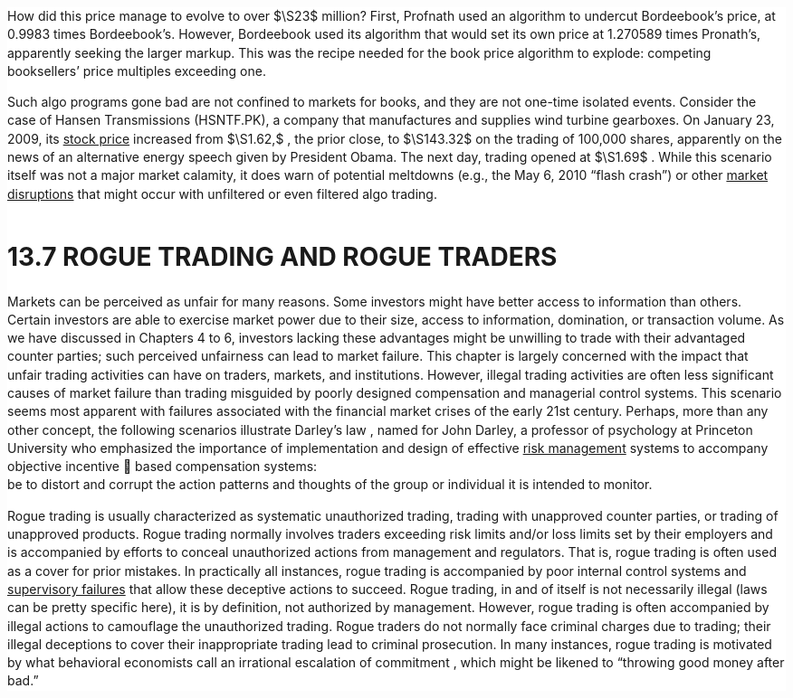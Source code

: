 How did this price manage to evolve to over   $\S23$   million? First, Profnath used an algorithm to undercut Bordeebook’s price, at 0.9983 times Bordeebook’s. However, Bordeebook used its algorithm that would set its own price at 1.270589 times Pronath’s, apparently seeking the larger markup. This was the recipe needed for the book price algorithm to explode: competing booksellers’ price multiples exceeding one.  

Such algo programs gone bad are not confined to markets for books, and they are not one-time isolated events. Consider the case of Hansen Transmissions (HSNTF.PK), a company that manufactures and supplies wind turbine gearboxes. On January 23, 2009, its [stock price](../../Financial%20Engineering/Derivatives/Part%20IV%20-%20Options/Chapter%2016%20-%20Black–Scholes%20Model.md) increased from   $\S1.62,$  , the prior close, to  $\S143.32$   on the trading of 100,000 shares, apparently on the news of an alternative energy speech given by President Obama. The next day, trading opened at   $\S1.69$  . While this scenario itself was not a major market calamity, it does warn of potential meltdowns (e.g., the May 6, 2010 “flash crash”) or other [market disruptions](../Fixed%20Income%20Securities%20Tools%20for%20Today's%20Markets/Chapter%2010/Gc%20and%20Special%20Repo%20Rates.md) that might occur with unfiltered or even filtered algo trading.  

# 13.7 ROGUE TRADING AND ROGUE TRADERS  

Markets can be perceived as unfair for many reasons. Some investors might have better access to information than others. Certain investors are able to exercise market power due to their size, access to information, domination, or transaction volume. As we have discussed in Chapters 4 to 6, investors lacking these advantages might be unwilling to trade with their advantaged counter parties; such perceived unfairness can lead to market failure. This chapter is largely concerned with the impact that unfair trading activities can have on traders, markets, and institutions. However, illegal trading activities are often less significant causes of market failure than trading misguided by poorly designed compensation and managerial control systems. This scenario seems most apparent with failures associated with the financial market crises of the early 21st century. Perhaps, more than any other concept, the following scenarios illustrate  Darley’s law , named for John Darley, a professor of psychology at Princeton University who emphasized the importance of implementation and design of effective [risk management](../../Financial%20Engineering/Financial%20Mathematics%20Course.md) systems to accompany objective incentive  based compensation systems:  
be to distort and corrupt the action patterns and thoughts of the group or individual it is intended to monitor.  

Rogue trading is usually characterized as systematic unauthorized trading, trading with unapproved counter parties, or trading of unapproved products. Rogue trading normally involves traders exceeding risk limits and/or loss limits set by their employers and is accompanied by efforts to conceal unauthorized actions from management and regulators. That is, rogue trading is often used as a cover for prior mistakes. In practically all instances, rogue trading is accompanied by poor internal control systems and [supervisory failures](../../Financial%20Markets%20and%20Institutions/III.%20Liquidity%20of%20Assets/Class%209-%20Bailouts%20and%20Bank%20Failures/Review%20of%20the%20Federal%20Reserve’s%20Supervision%20and%20Regulation%20of%20Silicon%20Valley%20Bank.md) that allow these deceptive actions to succeed. Rogue trading, in and of itself is not necessarily illegal (laws can be pretty specific here), it is by definition, not authorized by management. However, rogue trading is often accompanied by illegal actions to camouflage the unauthorized trading. Rogue traders do not normally face criminal charges due to trading; their illegal deceptions to cover their inappropriate trading lead to criminal prosecution. In many instances, rogue trading is motivated by what behavioral economists call an  irrational escalation of commitment , which might be likened to “throwing good money after bad.”  
